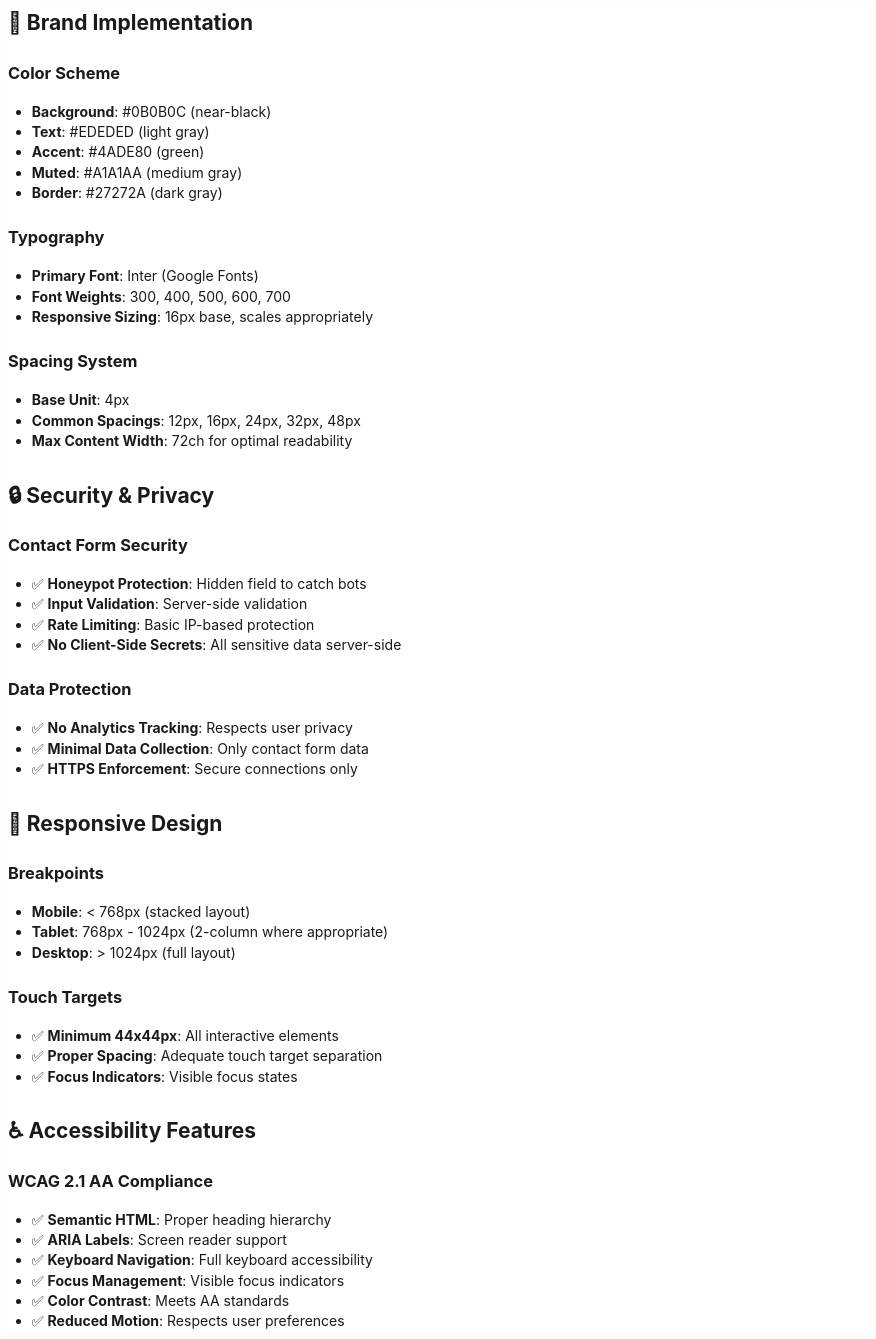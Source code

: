 ## 🎨 Brand Implementation

### Color Scheme
- **Background**: #0B0B0C (near-black)
- **Text**: #EDEDED (light gray)
- **Accent**: #4ADE80 (green)
- **Muted**: #A1A1AA (medium gray)
- **Border**: #27272A (dark gray)

### Typography
- **Primary Font**: Inter (Google Fonts)
- **Font Weights**: 300, 400, 500, 600, 700
- **Responsive Sizing**: 16px base, scales appropriately

### Spacing System
- **Base Unit**: 4px
- **Common Spacings**: 12px, 16px, 24px, 32px, 48px
- **Max Content Width**: 72ch for optimal readability

## 🔒 Security & Privacy

### Contact Form Security
- ✅ **Honeypot Protection**: Hidden field to catch bots
- ✅ **Input Validation**: Server-side validation
- ✅ **Rate Limiting**: Basic IP-based protection
- ✅ **No Client-Side Secrets**: All sensitive data server-side

### Data Protection
- ✅ **No Analytics Tracking**: Respects user privacy
- ✅ **Minimal Data Collection**: Only contact form data
- ✅ **HTTPS Enforcement**: Secure connections only

## 📱 Responsive Design

### Breakpoints
- **Mobile**: < 768px (stacked layout)
- **Tablet**: 768px - 1024px (2-column where appropriate)
- **Desktop**: > 1024px (full layout)

### Touch Targets
- ✅ **Minimum 44x44px**: All interactive elements
- ✅ **Proper Spacing**: Adequate touch target separation
- ✅ **Focus Indicators**: Visible focus states

## ♿ Accessibility Features

### WCAG 2.1 AA Compliance
- ✅ **Semantic HTML**: Proper heading hierarchy
- ✅ **ARIA Labels**: Screen reader support
- ✅ **Keyboard Navigation**: Full keyboard accessibility
- ✅ **Focus Management**: Visible focus indicators
- ✅ **Color Contrast**: Meets AA standards
- ✅ **Reduced Motion**: Respects user preferences
